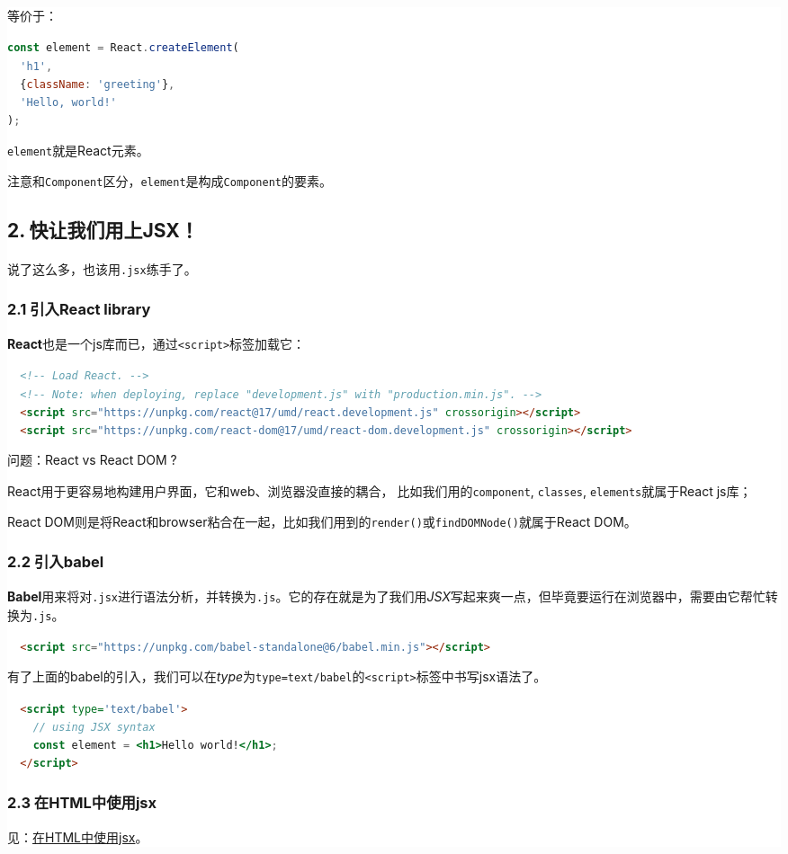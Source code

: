等价于：

```js
const element = React.createElement(
  'h1',
  {className: 'greeting'},
  'Hello, world!'
);
```

`element`就是React元素。

注意和`Component`区分，`element`是构成`Component`的要素。

## 2. 快让我们用上JSX！

说了这么多，也该用`.jsx`练手了。

### 2.1 引入React library

**React**也是一个js库而已，通过`<script>`标签加载它：

```html
  <!-- Load React. -->
  <!-- Note: when deploying, replace "development.js" with "production.min.js". -->
  <script src="https://unpkg.com/react@17/umd/react.development.js" crossorigin></script>
  <script src="https://unpkg.com/react-dom@17/umd/react-dom.development.js" crossorigin></script>
```

问题：React vs React DOM ?

React用于更容易地构建用户界面，它和web、浏览器没直接的耦合，
比如我们用的`component`, `classes`, `elements`就属于React js库；


React DOM则是将React和browser粘合在一起，比如我们用到的`render()`或`findDOMNode()`就属于React DOM。

### 2.2 引入babel

**Babel**用来将对`.jsx`进行语法分析，并转换为`.js`。它的存在就是为了我们用*JSX*写起来爽一点，但毕竟要运行在浏览器中，需要由它帮忙转换为`.js`。

```html
  <script src="https://unpkg.com/babel-standalone@6/babel.min.js"></script>
```

有了上面的babel的引入，我们可以在*type*为`type=text/babel`的`<script>`标签中书写jsx语法了。

```html
  <script type='text/babel'>
    // using JSX syntax
    const element = <h1>Hello world!</h1>;
  </script>
```

### 2.3 在HTML中使用jsx

见：[在HTML中使用jsx](./using-jsx(1)/jsx-in-script-tag-with-text-babel.html)。
